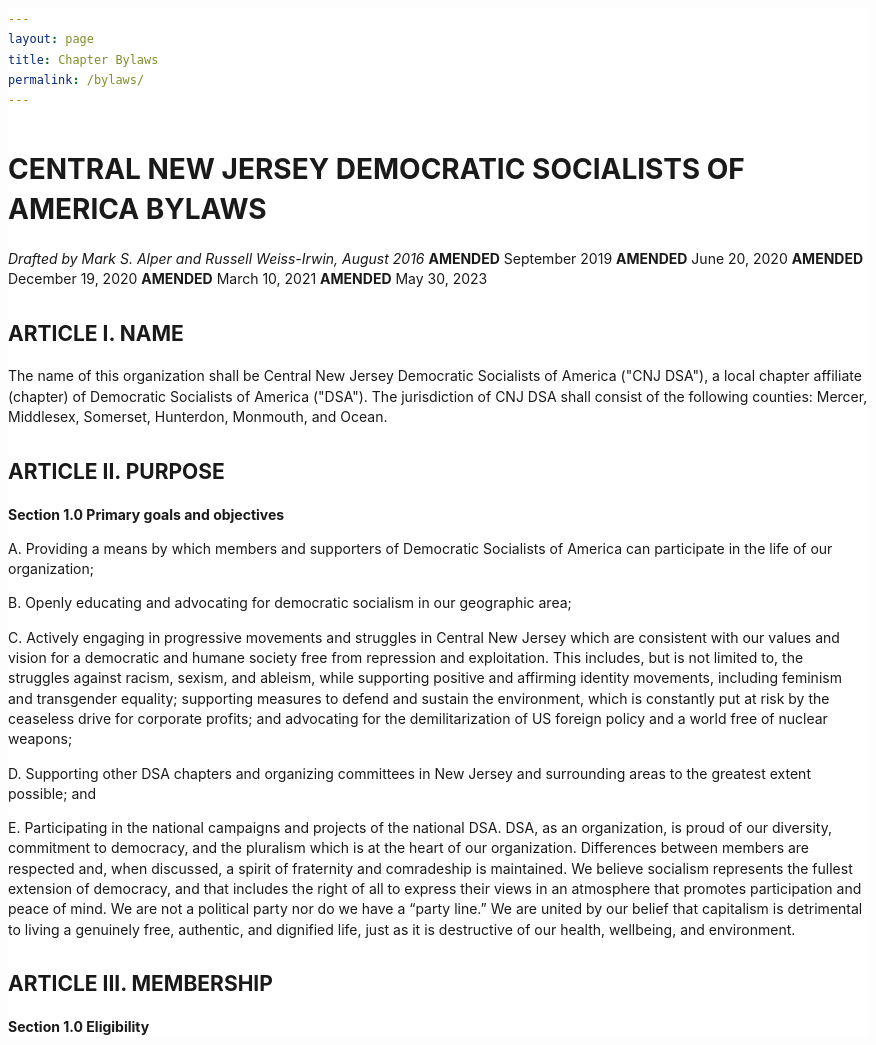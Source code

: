 ```yaml
---
layout: page
title: Chapter Bylaws
permalink: /bylaws/
---
```

<h1>CENTRAL NEW JERSEY DEMOCRATIC SOCIALISTS OF AMERICA BYLAWS</h1>


*Drafted by Mark S. Alper and Russell Weiss-Irwin, August 2016*
**AMENDED** September 2019 
**AMENDED** June 20, 2020
**AMENDED** December 19, 2020
**AMENDED** March 10, 2021
**AMENDED** May 30, 2023

ARTICLE I. NAME 
---
The name of this organization shall be Central New Jersey Democratic Socialists of America ("CNJ DSA"), a local chapter affiliate (chapter) of Democratic Socialists of America ("DSA"). The jurisdiction of CNJ DSA shall consist of the following counties: Mercer, Middlesex, Somerset, Hunterdon, Monmouth, and Ocean.


ARTICLE II. PURPOSE 
---
**Section 1.0 Primary goals and objectives**

A. Providing a means by which members and supporters of Democratic Socialists of 
America can participate in the life of our organization; 

B. Openly educating and advocating for democratic socialism in our geographic area; 

C. Actively engaging in progressive movements and struggles in Central New Jersey which 
are consistent with our values and vision for a democratic and humane society free from repression and exploitation. This includes, but is not limited to, the struggles against racism, sexism, and ableism, while supporting positive and affirming identity movements, including feminism and transgender equality; supporting measures to defend and sustain the environment, which is constantly put at risk by the ceaseless drive for corporate profits; and advocating for the demilitarization of US foreign policy and a world free of nuclear weapons; 

D. Supporting other DSA chapters and organizing committees in New Jersey and 
surrounding areas to the greatest extent possible; and 

E. Participating in the national campaigns and projects of the national DSA. 
DSA, as an organization, is proud of our diversity, commitment to democracy, and the pluralism which is at the heart of our organization. Differences between members are respected and, when discussed, a spirit of fraternity and comradeship is maintained. We believe socialism represents the fullest extension of democracy, and that includes the right of all to express their views in an atmosphere that promotes participation and peace of mind. We are not a political party nor do we have a “party line.” We are united by our belief that capitalism is detrimental to living a genuinely free, authentic, and dignified life, just as it is destructive of our health, wellbeing, and environment. 


ARTICLE III. MEMBERSHIP 
---
**Section 1.0 Eligibility**

